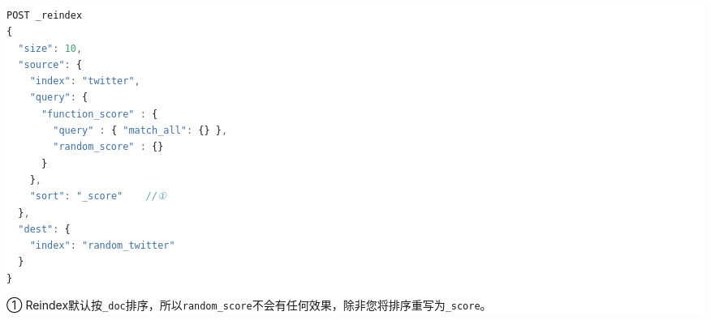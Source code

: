 ```js
POST _reindex
{
  "size": 10,
  "source": {
    "index": "twitter",
    "query": {
      "function_score" : {
        "query" : { "match_all": {} },
        "random_score" : {}
      }
    },
    "sort": "_score"    //①
  },
  "dest": {
    "index": "random_twitter"
  }
}
```

① Reindex默认按`_doc`排序，所以`random_score`不会有任何效果，除非您将排序重写为`_score`。

